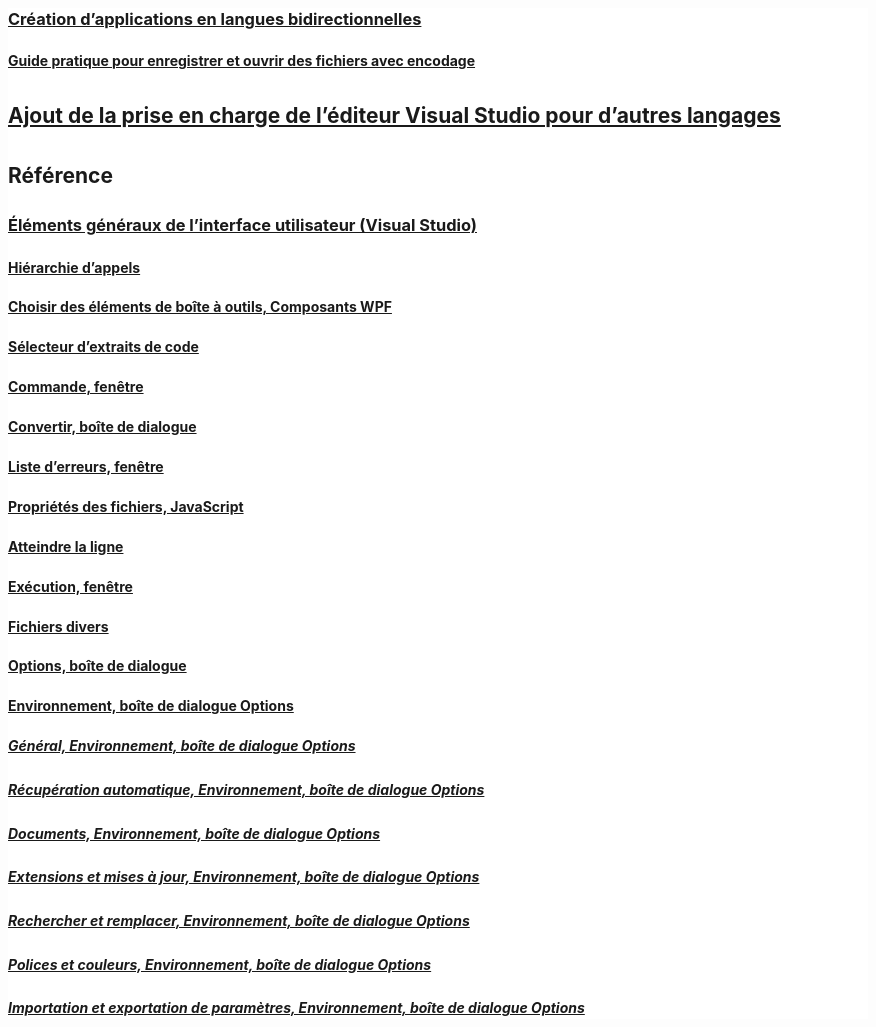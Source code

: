 ### [Création d’applications en langues bidirectionnelles](creating-applications-in-bi-directional-languages.md)
#### [Guide pratique pour enregistrer et ouvrir des fichiers avec encodage](how-to-save-and-open-files-with-encoding.md)
## [Ajout de la prise en charge de l’éditeur Visual Studio pour d’autres langages](adding-visual-studio-editor-support-for-other-languages.md)
## Référence
### [Éléments généraux de l’interface utilisateur (Visual Studio)](reference/general-user-interface-elements-visual-studio.md)
#### [Hiérarchie d’appels](reference/call-hierarchy.md)
#### [Choisir des éléments de boîte à outils, Composants WPF](reference/choose-toolbox-items-wpf-components.md)
#### [Sélecteur d’extraits de code](reference/code-snippet-picker.md)
#### [Commande, fenêtre](reference/command-window.md)
#### [Convertir, boîte de dialogue](reference/convert-dialog-box.md)
#### [Liste d’erreurs, fenêtre](reference/error-list-window.md)
#### [Propriétés des fichiers, JavaScript](reference/file-properties-javascript.md)
#### [Atteindre la ligne](reference/go-to-line.md)
#### [Exécution, fenêtre](reference/immediate-window.md)
#### [Fichiers divers](reference/miscellaneous-files.md)
#### [Options, boîte de dialogue](reference/options-dialog-box-visual-studio.md)
#### [Environnement, boîte de dialogue Options](reference/environment-options-dialog-box.md)
##### [Général, Environnement, boîte de dialogue Options](reference/general-environment-options-dialog-box.md)
##### [Récupération automatique, Environnement, boîte de dialogue Options](reference/autorecover-environment-options-dialog-box.md)
##### [Documents, Environnement, boîte de dialogue Options](reference/documents-environment-options-dialog-box.md)
##### [Extensions et mises à jour, Environnement, boîte de dialogue Options](reference/extensions-and-updates-environment-options-dialog-box.md)
##### [Rechercher et remplacer, Environnement, boîte de dialogue Options](reference/find-and-replace-environment-options-dialog-box.md)
##### [Polices et couleurs, Environnement, boîte de dialogue Options](reference/fonts-and-colors-environment-options-dialog-box.md)
##### [Importation et exportation de paramètres, Environnement, boîte de dialogue Options](reference/import-and-export-settings-environment-options-dialog-box.md)